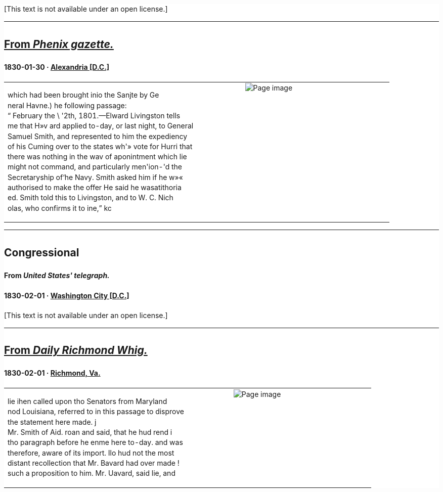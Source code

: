 [This text is not available under an open license.]

---

## [From _Phenix gazette._](https://www.loc.gov/resource/sn85025006/1830-01-30/ed-1/?sp=2)

#### 1830-01-30 &middot; [Alexandria [D.C.]](http://dbpedia.org/resource/Alexandria%2C_Virginia)

<table style="width: 100%;"><tr><td style="width: 50%">

  
which had been brought inio the Sanjte by Ge­  
neral Havne.) he following passage:  
“ February the \ &#x27;2th, 1801.—Elward Livingston tells  
me that H»v ard applied to-day, or last night, to General  
Samuel Smith, and represented to him the expediency  
of his Cuming over to the states wh&#x27;» vote for Hurri that  
there was nothing in the wav of aponintment which lie  
might not command, and particularly men&#x27;ion-&#x27;d the  
Secretaryship of‘he Navy. Smith asked him if he w»«  
authorised to make the offer He said he wasatithoria  
ed. Smith told this to Livingston, and to W. C. Nich­  
olas, who confirms it to ine,” kc
</td><td style="width: 50%; max-height: 75%; margin: auto; display: block;">
<img alt="Page image" src="https://tile.loc.gov/image-services/iiif/service:ndnp:vi:batch_vi_isotopes_ver01:data:sn85025006:00414216420:1830013001:0412/pct:43.860894251242016,57.552998182919445,18.38774544594275,6.703008277811428/!600,600/0/default.jpg"/>
</td>
</tr></table>

---

## Congressional

#### From _United States' telegraph._

#### 1830-02-01 &middot; [Washington City [D.C.]](http://dbpedia.org/resource/Washington%2C_D.C.)

[This text is not available under an open license.]

---

## [From _Daily Richmond Whig._](https://www.loc.gov/resource/sn85026767/1830-02-01/ed-1/?sp=2)

#### 1830-02-01 &middot; [Richmond, Va.](http://dbpedia.org/resource/Richmond%2C_Virginia)

<table style="width: 100%;"><tr><td style="width: 50%">

  
lie ihen called upon tho Senators from Maryland  
nod Louisiana, referred to in this passage to disprove  
the statement here made. j  
Mr. Smith of Aid. roan and said, that he hud rend i  
tho paragraph before he enme here to-day. and was \
therefore, aware of its import. Ilo hud not the most  
distant recollection that Mr. Bavard had over made !  
such a proposition to him. Mr. Uavard, said lie, and 
</td><td style="width: 50%; max-height: 75%; margin: auto; display: block;">
<img alt="Page image" src="https://tile.loc.gov/image-services/iiif/service:ndnp:vi:batch_vi_appaloosa_ver01:data:sn85026767:00414184571:1830020101:0108/pct:59.79099678456592,19.48893075836081,18.156484458735264,4.360967184801382/!600,600/0/default.jpg"/>
</td>
</tr></table>
